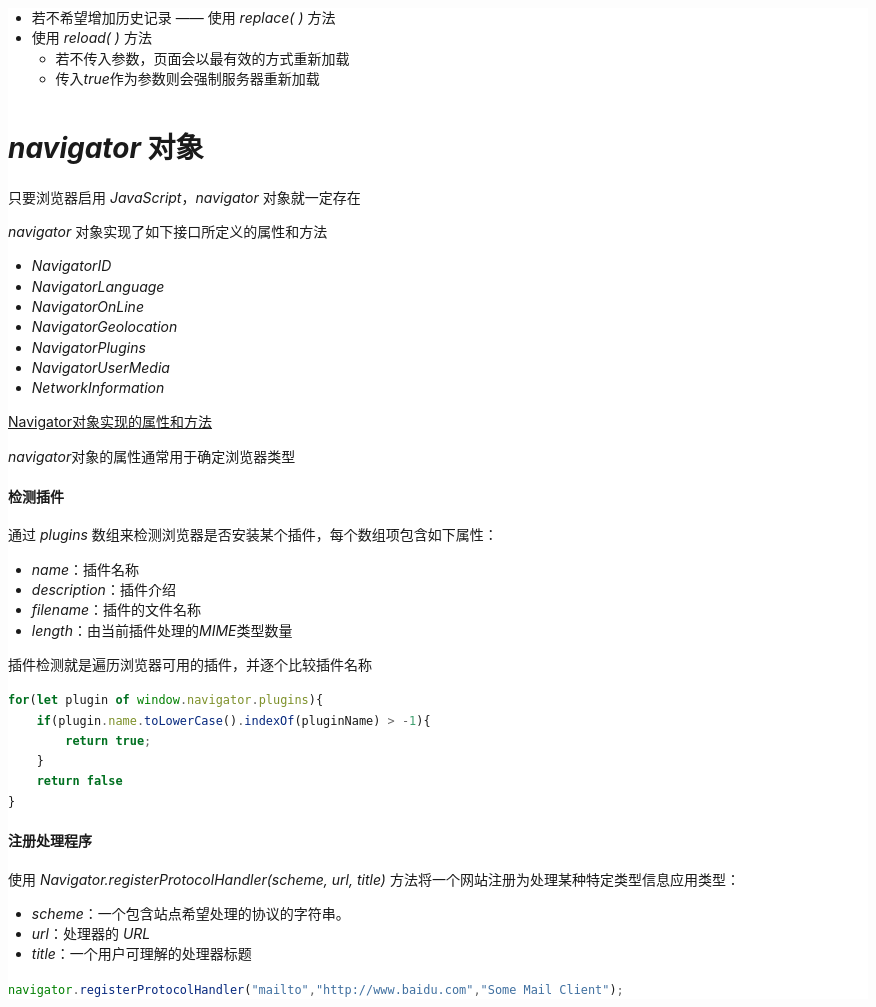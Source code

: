 - 若不希望增加历史记录 —— 使用 *replace( )* 方法
- 使用 *reload( )* 方法
  - 若不传入参数，页面会以最有效的方式重新加载
  - 传入*true*作为参数则会强制服务器重新加载




# *navigator* 对象

只要浏览器启用 *JavaScript*，*navigator* 对象就一定存在

*navigator* 对象实现了如下接口所定义的属性和方法

- *NavigatorID*
- *NavigatorLanguage*
- *NavigatorOnLine*
- *NavigatorGeolocation*
- *NavigatorPlugins*
- *NavigatorUserMedia*
- *NetworkInformation*

<a href="https://developer.mozilla.org/zh-CN/docs/Web/API/Navigator">Navigator对象实现的属性和方法</a>

*navigator*对象的属性通常用于确定浏览器类型



#### 检测插件

通过 *plugins* 数组来检测浏览器是否安装某个插件，每个数组项包含如下属性：

- *name*：插件名称
- *description*：插件介绍
- *filename*：插件的文件名称
- *length*：由当前插件处理的*MIME*类型数量

插件检测就是遍历浏览器可用的插件，并逐个比较插件名称

```js
for(let plugin of window.navigator.plugins){    
    if(plugin.name.toLowerCase().indexOf(pluginName) > -1){
        return true;    
    }    
	return false
}
```



#### 注册处理程序

使用 *Navigator.registerProtocolHandler(scheme, url, title)* 方法将一个网站注册为处理某种特定类型信息应用类型：

- *scheme*：一个包含站点希望处理的协议的字符串。
- *url*：处理器的 *URL*
- *title*：一个用户可理解的处理器标题

```js
navigator.registerProtocolHandler("mailto","http://www.baidu.com","Some Mail Client");
```
